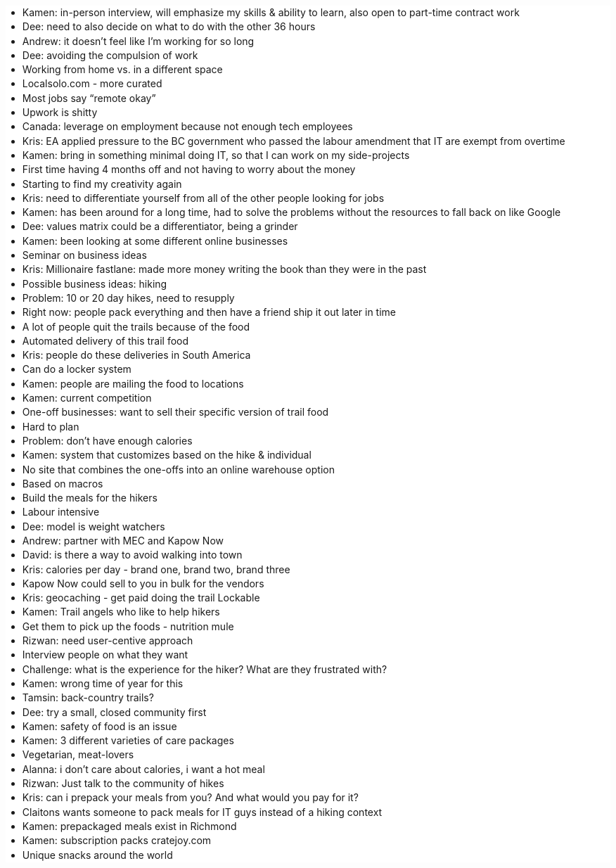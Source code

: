 * Kamen: in-person interview, will emphasize my skills & ability to learn, also open to part-time contract work 
* Dee: need to also decide on what to do with the other 36 hours
* Andrew: it doesn’t feel like I’m working for so long
* Dee: avoiding the compulsion of work
* Working from home vs. in a different space 
* Localsolo.com - more curated 
* Most jobs say “remote okay”
* Upwork is shitty
* Canada: leverage on employment because not enough tech employees 
* Kris: EA applied pressure to the BC government who passed the labour amendment that IT are exempt from overtime 
* Kamen: bring in something minimal doing IT, so that I can work on my side-projects 
* First time having 4 months off and not having to worry about the money
* Starting to find my creativity again 
* Kris: need to differentiate yourself from all of the other people looking for jobs
* Kamen: has been around for a long time, had to solve the problems without the resources to fall back on like Google
* Dee: values matrix could be a differentiator, being a grinder 
* Kamen: been looking at some different online businesses
* Seminar on business ideas 
* Kris: Millionaire fastlane: made more money writing the book than they were in the past 
* Possible business ideas: hiking
* Problem: 10 or 20 day hikes, need to resupply
* Right now: people pack everything and then have a friend ship it out later in time
* A lot of people quit the trails because of the food 
* Automated delivery of this trail food
* Kris: people do these deliveries in South America
* Can do a locker system
* Kamen: people are mailing the food to locations 
* Kamen: current competition
* One-off businesses: want to sell their specific version of trail food 
* Hard to plan 
* Problem: don’t have enough calories 
* Kamen: system that customizes based on the hike & individual
* No site that combines the one-offs into an online warehouse option 
* Based on macros 
* Build the meals for the hikers 
* Labour intensive 
* Dee: model is weight watchers 
* Andrew: partner with MEC and Kapow Now
* David: is there a way to avoid walking into town
* Kris: calories per day - brand one, brand two, brand three
* Kapow Now could sell to you in bulk for the vendors
* Kris: geocaching - get paid doing the trail
Lockable 
* Kamen: Trail angels who like to help hikers
* Get them to pick up the foods - nutrition mule 
* Rizwan: need user-centive approach 
* Interview people on what they want 
* Challenge: what is the experience for the hiker? What are they frustrated with? 
* Kamen: wrong time of year for this 
* Tamsin: back-country trails? 
* Dee: try a small, closed community first 
* Kamen: safety of food is an issue 
* Kamen: 3 different varieties of care packages 
* Vegetarian, meat-lovers 
* Alanna: i don’t care about calories, i want a hot meal 
* Rizwan: Just talk to the community of hikes 
* Kris: can i prepack your meals from you? And what would you pay for it? 
* Claitons wants someone to pack meals for IT guys instead of a hiking context 
* Kamen: prepackaged meals exist in Richmond 
* Kamen: subscription packs cratejoy.com 
* Unique snacks around the world